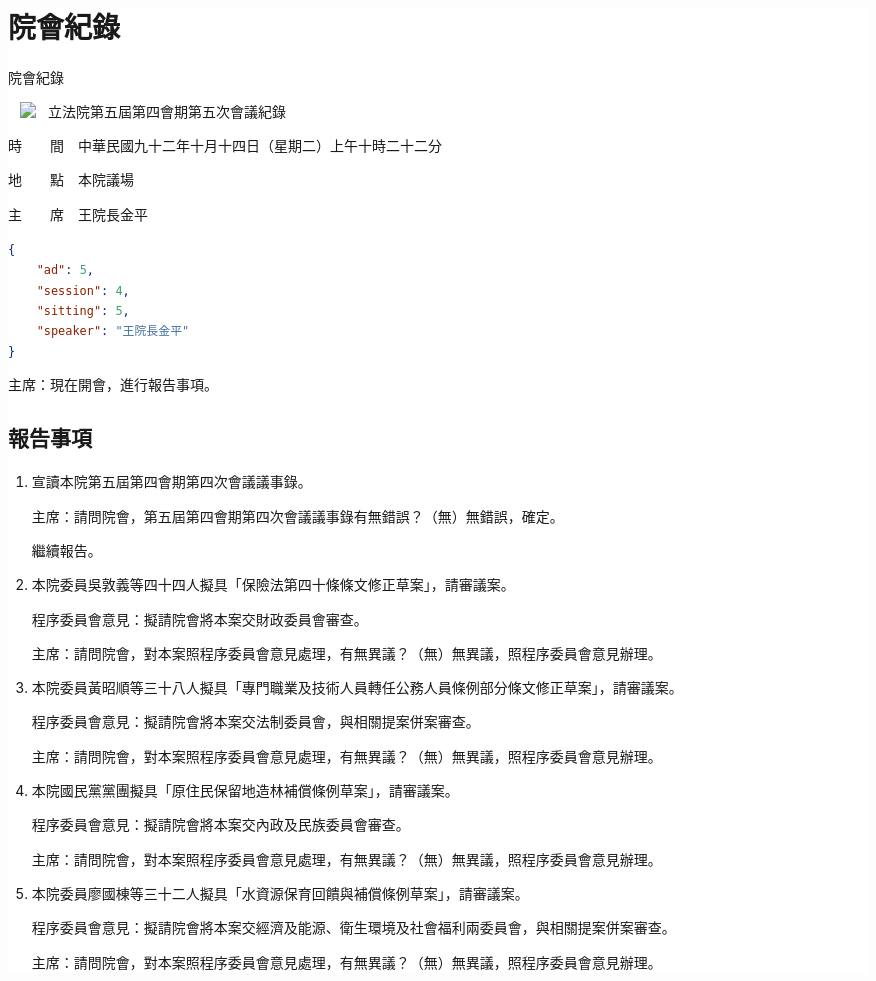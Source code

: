 # 院會紀錄


院會紀錄

<img SRC="//media.getchute.com/media/6qkYHnmhi" ALIGN="LEFT" HSPACE="12">

立法院第五屆第四會期第五次會議紀錄

時　　間　中華民國九十二年十月十四日（星期二）上午十時二十二分

地　　點　本院議場

主　　席　王院長金平

```json
{
    "ad": 5,
    "session": 4,
    "sitting": 5,
    "speaker": "王院長金平"
}

```


主席：現在開會，進行報告事項。


## 報告事項


1. 宣讀本院第五屆第四會期第四次會議議事錄。

    主席：請問院會，第五屆第四會期第四次會議議事錄有無錯誤？（無）無錯誤，確定。

    繼續報告。

2. 本院委員吳敦義等四十四人擬具「保險法第四十條條文修正草案」，請審議案。

    程序委員會意見：擬請院會將本案交財政委員會審查。

    主席：請問院會，對本案照程序委員會意見處理，有無異議？（無）無異議，照程序委員會意見辦理。

3. 本院委員黃昭順等三十八人擬具「專門職業及技術人員轉任公務人員條例部分條文修正草案」，請審議案。

    程序委員會意見：擬請院會將本案交法制委員會，與相關提案併案審查。

    主席：請問院會，對本案照程序委員會意見處理，有無異議？（無）無異議，照程序委員會意見辦理。

4. 本院國民黨黨團擬具「原住民保留地造林補償條例草案」，請審議案。

    程序委員會意見：擬請院會將本案交內政及民族委員會審查。

    主席：請問院會，對本案照程序委員會意見處理，有無異議？（無）無異議，照程序委員會意見辦理。

5. 本院委員廖國棟等三十二人擬具「水資源保育回饋與補償條例草案」，請審議案。

    程序委員會意見：擬請院會將本案交經濟及能源、衛生環境及社會福利兩委員會，與相關提案併案審查。

    主席：請問院會，對本案照程序委員會意見處理，有無異議？（無）無異議，照程序委員會意見辦理。
